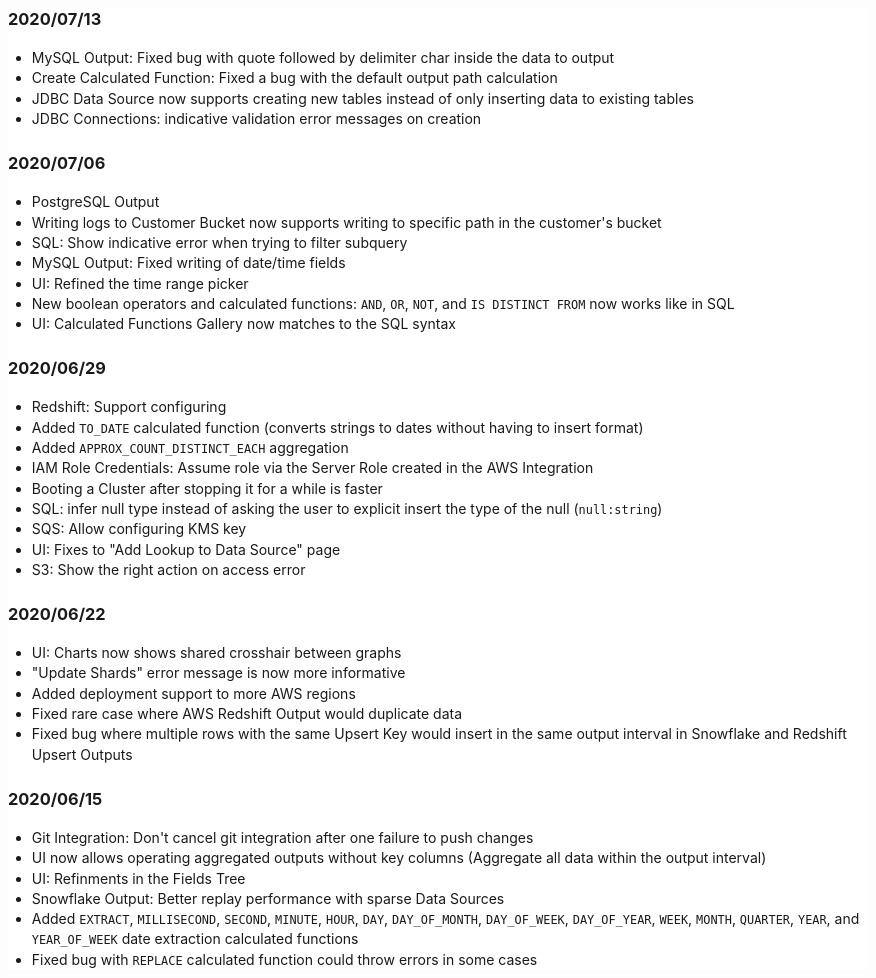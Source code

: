 ### 2020/07/13 

* MySQL Output: Fixed bug with quote followed by delimiter char inside the data to output 
* Create Calculated Function: Fixed a bug with the default output path calculation 
* JDBC Data Source now supports creating new tables instead of only inserting data to existing tables 
* JDBC Connections: indicative validation error messages on creation 

### 2020/07/06 

* PostgreSQL Output 
* Writing logs to Customer Bucket now supports writing to specific path in the customer's bucket 
* SQL: Show indicative error when trying to filter subquery 
* MySQL Output: Fixed writing of date/time fields 
* UI: Refined the time range picker 
* New boolean operators and calculated functions: `AND`, `OR`, `NOT`, and `IS DISTINCT FROM` now works like in SQL 
* UI: Calculated Functions Gallery now matches to the SQL syntax 

### 2020/06/29 

* Redshift: Support configuring 
* Added `TO_DATE` calculated function \(converts strings to dates without having to insert format\) 
* Added `APPROX_COUNT_DISTINCT_EACH` aggregation 
* IAM Role Credentials: Assume role via the Server Role created in the AWS Integration 
* Booting a Cluster after stopping it for a while is faster 
* SQL: infer null type instead of asking the user to explicit insert the type of the null \(`null:string`\) 
* SQS: Allow configuring KMS key 
* UI: Fixes to "Add Lookup to Data Source" page 
* S3: Show the right action on access error

### 2020/06/22 

* UI: Charts now shows shared crosshair between graphs 
* "Update Shards" error message is now more informative 
* Added deployment support to more AWS regions 
* Fixed rare case where AWS Redshift Output would duplicate data 
* Fixed bug where multiple rows with the same Upsert Key would insert in the same output interval in Snowflake and Redshift Upsert Outputs 

### 2020/06/15 

* Git Integration: Don't cancel git integration after one failure to push changes 
* UI now allows operating aggregated outputs without key columns \(Aggregate all data within the output interval\) 
* UI: Refinments in the Fields Tree 
* Snowflake Output: Better replay performance with sparse Data Sources 
* Added `EXTRACT`, `MILLISECOND`, `SECOND`, `MINUTE`, `HOUR`, `DAY`, `DAY_OF_MONTH`, `DAY_OF_WEEK`, `DAY_OF_YEAR`, `WEEK`, `MONTH`, `QUARTER`, `YEAR`, and `YEAR_OF_WEEK` date extraction calculated functions 
* Fixed bug with `REPLACE` calculated function could throw errors in some cases 
